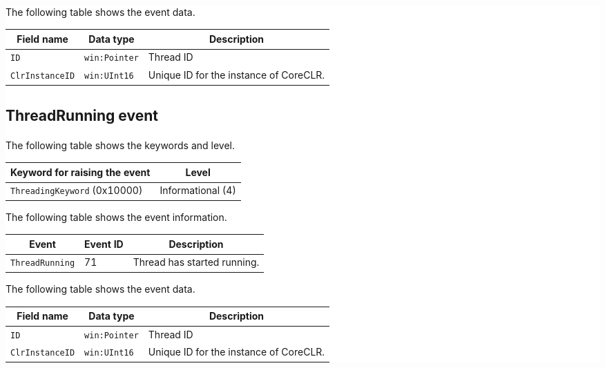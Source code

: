  The following table shows the event data.

|Field name|Data type|Description|
|----------------|---------------|-----------------|
|`ID`|`win:Pointer`|Thread ID|
|`ClrInstanceID`|`win:UInt16`|Unique ID for the instance of CoreCLR.|

## ThreadRunning event

 The following table shows the keywords and level.

|Keyword for raising the event|Level|
|-----------------------------------|-----------|
|`ThreadingKeyword` (0x10000)|Informational (4)|

 The following table shows the event information.

|Event|Event ID|Description|
|----------------|---------------|-----------------|
|`ThreadRunning`|71|Thread has started running.|

 The following table shows the event data.

|Field name|Data type|Description|
|----------------|---------------|-----------------|
|`ID`|`win:Pointer`|Thread ID|
|`ClrInstanceID`|`win:UInt16`|Unique ID for the instance of CoreCLR.|
